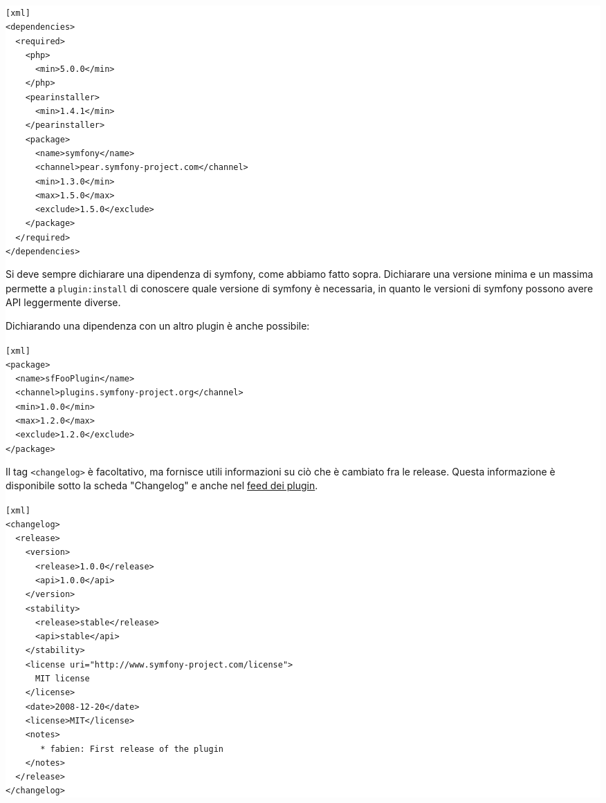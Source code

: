     [xml]
    <dependencies>
      <required>
        <php>
          <min>5.0.0</min>
        </php>
        <pearinstaller>
          <min>1.4.1</min>
        </pearinstaller>
        <package>
          <name>symfony</name>
          <channel>pear.symfony-project.com</channel>
          <min>1.3.0</min>
          <max>1.5.0</max>
          <exclude>1.5.0</exclude>
        </package>
      </required>
    </dependencies>

Si deve sempre dichiarare una dipendenza di symfony, come abbiamo fatto sopra.
Dichiarare una versione minima e un massima permette a `plugin:install` di conoscere
quale versione di symfony è necessaria, in quanto le versioni di symfony  possono avere
API leggermente diverse.

Dichiarando una dipendenza con un altro plugin è anche possibile:

    [xml]
    <package>
      <name>sfFooPlugin</name>
      <channel>plugins.symfony-project.org</channel>
      <min>1.0.0</min>
      <max>1.2.0</max>
      <exclude>1.2.0</exclude>
    </package>

Il tag `<changelog>` è facoltativo, ma fornisce utili informazioni su ciò che
è cambiato fra le release. Questa informazione è disponibile sotto la scheda "Changelog"
e anche nel
[feed dei plugin](http://www.symfony-project.org/plugins/recently.rss).

    [xml]
    <changelog>
      <release>
        <version>
          <release>1.0.0</release>
          <api>1.0.0</api>
        </version>
        <stability>
          <release>stable</release>
          <api>stable</api>
        </stability>
        <license uri="http://www.symfony-project.com/license">
          MIT license
        </license>
        <date>2008-12-20</date>
        <license>MIT</license>
        <notes>
           * fabien: First release of the plugin
        </notes>
      </release>
    </changelog>
  